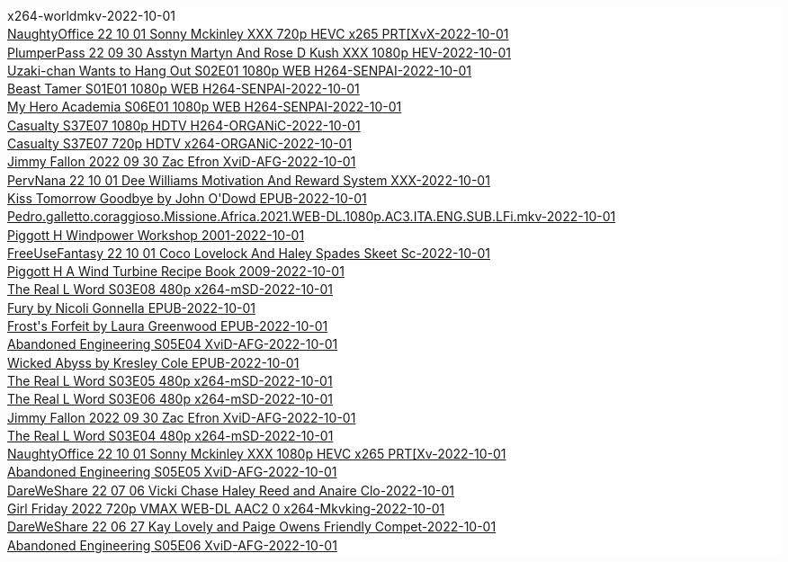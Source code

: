 x264-worldmkv-2022-10-01</a><br/><a target=_blank rel=nofollow href="https://www.limetorrents.lol/NaughtyOffice-22-10-01-Sonny-Mckinley-XXX-720p-HEVC-x265-PRT[XvX-torrent-17641814.html" >NaughtyOffice 22 10 01 Sonny Mckinley XXX 720p HEVC x265 PRT[XvX-2022-10-01</a><br/><a target=_blank rel=nofollow href="https://www.limetorrents.lol/PlumperPass-22-09-30-Asstyn-Martyn-And-Rose-D-Kush-XXX-1080p-HEV-torrent-17641813.html" >PlumperPass 22 09 30 Asstyn Martyn And Rose D Kush XXX 1080p HEV-2022-10-01</a><br/><a target=_blank rel=nofollow href="https://www.limetorrents.lol/Uzaki-chan-Wants-to-Hang-Out-S02E01-1080p-WEB-H264-SENPAI-torrent-17641812.html" >Uzaki-chan Wants to Hang Out S02E01 1080p WEB H264-SENPAI-2022-10-01</a><br/><a target=_blank rel=nofollow href="https://www.limetorrents.lol/Beast-Tamer-S01E01-1080p-WEB-H264-SENPAI-torrent-17641811.html" >Beast Tamer S01E01 1080p WEB H264-SENPAI-2022-10-01</a><br/><a target=_blank rel=nofollow href="https://www.limetorrents.lol/My-Hero-Academia-S06E01-1080p-WEB-H264-SENPAI-torrent-17641810.html" >My Hero Academia S06E01 1080p WEB H264-SENPAI-2022-10-01</a><br/><a target=_blank rel=nofollow href="https://www.limetorrents.lol/Casualty-S37E07-1080p-HDTV-H264-ORGANiC-torrent-17641809.html" >Casualty S37E07 1080p HDTV H264-ORGANiC-2022-10-01</a><br/><a target=_blank rel=nofollow href="https://www.limetorrents.lol/Casualty-S37E07-720p-HDTV-x264-ORGANiC-torrent-17641808.html" >Casualty S37E07 720p HDTV x264-ORGANiC-2022-10-01</a><br/><a target=_blank rel=nofollow href="https://www.limetorrents.lol/Jimmy-Fallon-2022-09-30-Zac-Efron-XviD-AFG-torrent-17641807.html" >Jimmy Fallon 2022 09 30 Zac Efron XviD-AFG-2022-10-01</a><br/><a target=_blank rel=nofollow href="https://www.limetorrents.lol/PervNana-22-10-01-Dee-Williams-Motivation-And-Reward-System-XXX-torrent-17641806.html" >PervNana 22 10 01 Dee Williams Motivation And Reward System XXX-2022-10-01</a><br/><a target=_blank rel=nofollow href="https://www.limetorrents.lol/Kiss-Tomorrow-Goodbye-by-John-O Dowd-EPUB-torrent-17641805.html" >Kiss Tomorrow Goodbye by John O'Dowd EPUB-2022-10-01</a><br/><a target=_blank rel=nofollow href="https://www.limetorrents.lol/Pedro galletto coraggioso Missione Africa 2021 WEB-DL 1080p AC3 ITA ENG SUB LFi mkv-torrent-17641804.html" >Pedro.galletto.coraggioso.Missione.Africa.2021.WEB-DL.1080p.AC3.ITA.ENG.SUB.LFi.mkv-2022-10-01</a><br/><a target=_blank rel=nofollow href="https://www.limetorrents.lol/Piggott-H-Windpower-Workshop-2001-torrent-17641803.html" >Piggott H  Windpower Workshop 2001-2022-10-01</a><br/><a target=_blank rel=nofollow href="https://www.limetorrents.lol/FreeUseFantasy-22-10-01-Coco-Lovelock-And-Haley-Spades-Skeet-Sc-torrent-17641802.html" >FreeUseFantasy 22 10 01 Coco Lovelock And Haley Spades Skeet Sc-2022-10-01</a><br/><a target=_blank rel=nofollow href="https://www.limetorrents.lol/Piggott-H-A-Wind-Turbine-Recipe-Book--2009-torrent-17641801.html" >Piggott H  A Wind Turbine Recipe Book   2009-2022-10-01</a><br/><a target=_blank rel=nofollow href="https://www.limetorrents.lol/The-Real-L-Word-S03E08-480p-x264-mSD-torrent-17641800.html" >The Real L Word S03E08 480p x264-mSD-2022-10-01</a><br/><a target=_blank rel=nofollow href="https://www.limetorrents.lol/Fury-by-Nicoli-Gonnella-EPUB-torrent-17641799.html" >Fury by Nicoli Gonnella EPUB-2022-10-01</a><br/><a target=_blank rel=nofollow href="https://www.limetorrents.lol/Frost s-Forfeit-by-Laura-Greenwood-EPUB-torrent-17641798.html" >Frost's Forfeit by Laura Greenwood EPUB-2022-10-01</a><br/><a target=_blank rel=nofollow href="https://www.limetorrents.lol/Abandoned-Engineering-S05E04-XviD-AFG-torrent-17641797.html" >Abandoned Engineering S05E04 XviD-AFG-2022-10-01</a><br/><a target=_blank rel=nofollow href="https://www.limetorrents.lol/Wicked-Abyss-by-Kresley-Cole-EPUB-torrent-17641796.html" >Wicked Abyss by Kresley Cole EPUB-2022-10-01</a><br/><a target=_blank rel=nofollow href="https://www.limetorrents.lol/The-Real-L-Word-S03E05-480p-x264-mSD-torrent-17641795.html" >The Real L Word S03E05 480p x264-mSD-2022-10-01</a><br/><a target=_blank rel=nofollow href="https://www.limetorrents.lol/The-Real-L-Word-S03E06-480p-x264-mSD-torrent-17641794.html" >The Real L Word S03E06 480p x264-mSD-2022-10-01</a><br/><a target=_blank rel=nofollow href="https://www.limetorrents.lol/Jimmy-Fallon-2022-09-30-Zac-Efron-XviD-AFG-torrent-17641793.html" >Jimmy Fallon 2022 09 30 Zac Efron XviD-AFG-2022-10-01</a><br/><a target=_blank rel=nofollow href="https://www.limetorrents.lol/The-Real-L-Word-S03E04-480p-x264-mSD-torrent-17641792.html" >The Real L Word S03E04 480p x264-mSD-2022-10-01</a><br/><a target=_blank rel=nofollow href="https://www.limetorrents.lol/NaughtyOffice-22-10-01-Sonny-Mckinley-XXX-1080p-HEVC-x265-PRT[Xv-torrent-17641791.html" >NaughtyOffice 22 10 01 Sonny Mckinley XXX 1080p HEVC x265 PRT[Xv-2022-10-01</a><br/><a target=_blank rel=nofollow href="https://www.limetorrents.lol/Abandoned-Engineering-S05E05-XviD-AFG-torrent-17641790.html" >Abandoned Engineering S05E05 XviD-AFG-2022-10-01</a><br/><a target=_blank rel=nofollow href="https://www.limetorrents.lol/DareWeShare-22-07-06-Vicki-Chase-Haley-Reed-and-Anaire-Clo-torrent-17641789.html" >DareWeShare 22 07 06 Vicki Chase Haley Reed and Anaire Clo-2022-10-01</a><br/><a target=_blank rel=nofollow href="https://www.limetorrents.lol/Girl-Friday-2022-720p-VMAX-WEB-DL-AAC2-0-x264-Mkvking-torrent-17641788.html" >Girl Friday 2022 720p VMAX WEB-DL AAC2 0 x264-Mkvking-2022-10-01</a><br/><a target=_blank rel=nofollow href="https://www.limetorrents.lol/DareWeShare-22-06-27-Kay-Lovely-and-Paige-Owens-Friendly-Compet-torrent-17641787.html" >DareWeShare 22 06 27 Kay Lovely and Paige Owens Friendly Compet-2022-10-01</a><br/><a target=_blank rel=nofollow href="https://www.limetorrents.lol/Abandoned-Engineering-S05E06-XviD-AFG-torrent-17641786.html" >Abandoned Engineering S05E06 XviD-AFG-2022-10-01</a><br/>